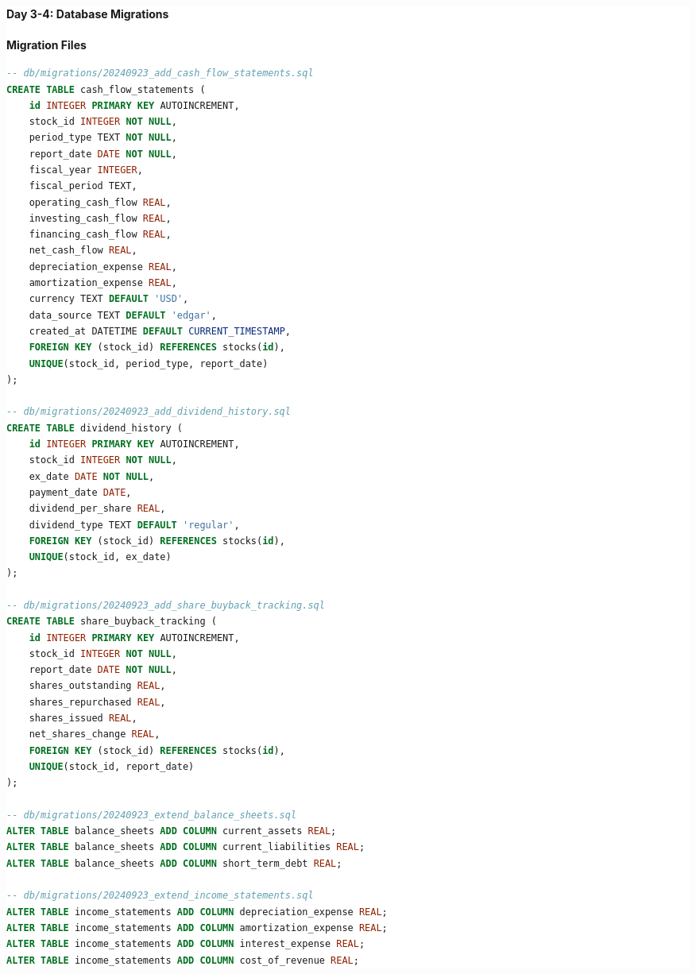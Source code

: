 #### **Day 3-4: Database Migrations**

**Migration Files**
```sql
-- db/migrations/20240923_add_cash_flow_statements.sql
CREATE TABLE cash_flow_statements (
    id INTEGER PRIMARY KEY AUTOINCREMENT,
    stock_id INTEGER NOT NULL,
    period_type TEXT NOT NULL,
    report_date DATE NOT NULL,
    fiscal_year INTEGER,
    fiscal_period TEXT,
    operating_cash_flow REAL,
    investing_cash_flow REAL,
    financing_cash_flow REAL,
    net_cash_flow REAL,
    depreciation_expense REAL,
    amortization_expense REAL,
    currency TEXT DEFAULT 'USD',
    data_source TEXT DEFAULT 'edgar',
    created_at DATETIME DEFAULT CURRENT_TIMESTAMP,
    FOREIGN KEY (stock_id) REFERENCES stocks(id),
    UNIQUE(stock_id, period_type, report_date)
);

-- db/migrations/20240923_add_dividend_history.sql
CREATE TABLE dividend_history (
    id INTEGER PRIMARY KEY AUTOINCREMENT,
    stock_id INTEGER NOT NULL,
    ex_date DATE NOT NULL,
    payment_date DATE,
    dividend_per_share REAL,
    dividend_type TEXT DEFAULT 'regular',
    FOREIGN KEY (stock_id) REFERENCES stocks(id),
    UNIQUE(stock_id, ex_date)
);

-- db/migrations/20240923_add_share_buyback_tracking.sql
CREATE TABLE share_buyback_tracking (
    id INTEGER PRIMARY KEY AUTOINCREMENT,
    stock_id INTEGER NOT NULL,
    report_date DATE NOT NULL,
    shares_outstanding REAL,
    shares_repurchased REAL,
    shares_issued REAL,
    net_shares_change REAL,
    FOREIGN KEY (stock_id) REFERENCES stocks(id),
    UNIQUE(stock_id, report_date)
);

-- db/migrations/20240923_extend_balance_sheets.sql
ALTER TABLE balance_sheets ADD COLUMN current_assets REAL;
ALTER TABLE balance_sheets ADD COLUMN current_liabilities REAL;
ALTER TABLE balance_sheets ADD COLUMN short_term_debt REAL;

-- db/migrations/20240923_extend_income_statements.sql
ALTER TABLE income_statements ADD COLUMN depreciation_expense REAL;
ALTER TABLE income_statements ADD COLUMN amortization_expense REAL;
ALTER TABLE income_statements ADD COLUMN interest_expense REAL;
ALTER TABLE income_statements ADD COLUMN cost_of_revenue REAL;
```
